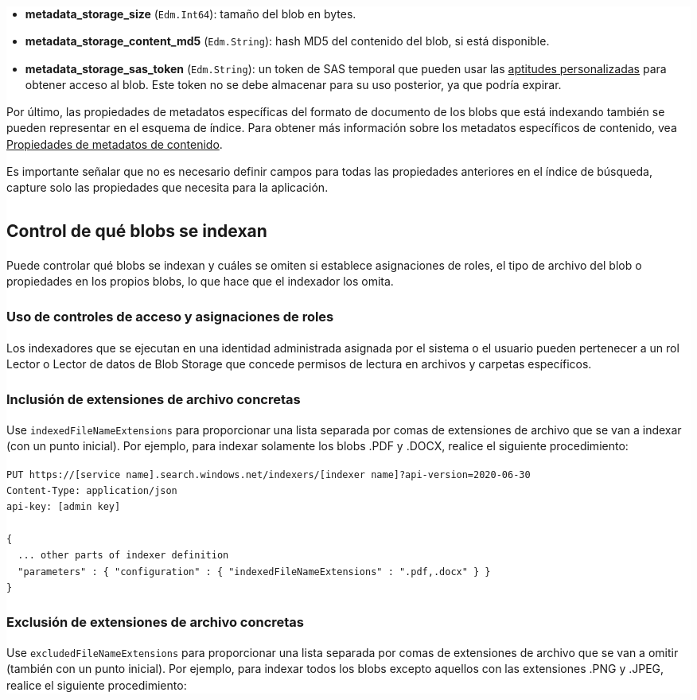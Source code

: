   + **metadata_storage_size** (`Edm.Int64`): tamaño del blob en bytes.

  + **metadata_storage_content_md5** (`Edm.String`): hash MD5 del contenido del blob, si está disponible.

  + **metadata_storage_sas_token** (`Edm.String`): un token de SAS temporal que pueden usar las [aptitudes personalizadas](cognitive-search-custom-skill-interface.md) para obtener acceso al blob. Este token no se debe almacenar para su uso posterior, ya que podría expirar.

Por último, las propiedades de metadatos específicas del formato de documento de los blobs que está indexando también se pueden representar en el esquema de índice. Para obtener más información sobre los metadatos específicos de contenido, vea [Propiedades de metadatos de contenido](search-blob-metadata-properties.md).

Es importante señalar que no es necesario definir campos para todas las propiedades anteriores en el índice de búsqueda, capture solo las propiedades que necesita para la aplicación.

<a name="WhichBlobsAreIndexed"></a>

## <a name="how-to-control-which-blobs-are-indexed"></a>Control de qué blobs se indexan

Puede controlar qué blobs se indexan y cuáles se omiten si establece asignaciones de roles, el tipo de archivo del blob o propiedades en los propios blobs, lo que hace que el indexador los omita.

### <a name="use-access-controls-and-role-assignments"></a>Uso de controles de acceso y asignaciones de roles

Los indexadores que se ejecutan en una identidad administrada asignada por el sistema o el usuario pueden pertenecer a un rol Lector o Lector de datos de Blob Storage que concede permisos de lectura en archivos y carpetas específicos.

### <a name="include-specific-file-extensions"></a>Inclusión de extensiones de archivo concretas

Use `indexedFileNameExtensions` para proporcionar una lista separada por comas de extensiones de archivo que se van a indexar (con un punto inicial). Por ejemplo, para indexar solamente los blobs .PDF y .DOCX, realice el siguiente procedimiento:

```http
PUT https://[service name].search.windows.net/indexers/[indexer name]?api-version=2020-06-30
Content-Type: application/json
api-key: [admin key]

{
  ... other parts of indexer definition
  "parameters" : { "configuration" : { "indexedFileNameExtensions" : ".pdf,.docx" } }
}
```

### <a name="exclude-specific-file-extensions"></a>Exclusión de extensiones de archivo concretas

Use `excludedFileNameExtensions` para proporcionar una lista separada por comas de extensiones de archivo que se van a omitir (también con un punto inicial). Por ejemplo, para indexar todos los blobs excepto aquellos con las extensiones .PNG y .JPEG, realice el siguiente procedimiento:
